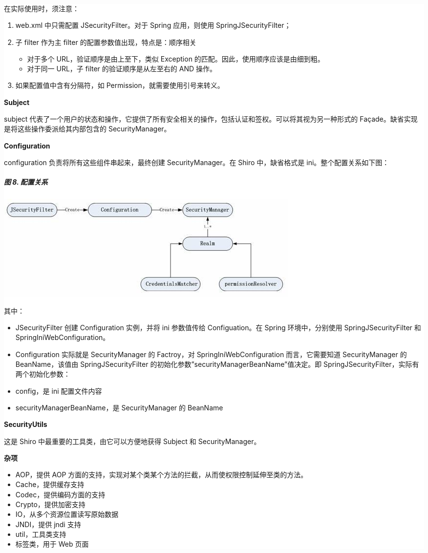在实际使用时，须注意：

1. web.xml 中只需配置 JSecurityFilter。对于 Spring 应用，则使用 SpringJSecurityFilter；
2. 子 filter 作为主 filter 的配置参数值出现，特点是：顺序相关

    - 对于多个 URL，验证顺序是由上至下，类似 Exception 的匹配。因此，使用顺序应该是由细到粗。
    - 对于同一 URL，子 filter 的验证顺序是从左至右的 AND 操作。
3. 如果配置值中含有分隔符，如 Permission，就需要使用引号来转义。

**Subject**

subject 代表了一个用户的状态和操作，它提供了所有安全相关的操作，包括认证和签权。可以将其视为另一种形式的 Façade。缺省实现是将这些操作委派给其内部包含的 SecurityManager。

**Configuration**

configuration 负责将所有这些组件串起来，最终创建 SecurityManager。在 Shiro 中，缺省格式是 ini。整个配置关系如下图：

##### 图 8\. 配置关系

![图 8. 配置关系](../ibm_articles_img/os-cn-shiro_images_image008.jpg)

其中：

- JSecurityFilter 创建 Configuration 实例，并将 ini 参数值传给 Configuation。在 Spring 环境中，分别使用 SpringJSecurityFilter 和 SpringIniWebConfiguration。
- Configuration 实际就是 SecurityManager 的 Factroy，对 SpringIniWebConfiguration 而言，它需要知道 SecurityManager 的 BeanName，该值由 SpringJSecurityFilter 的初始化参数”securityManagerBeanName”值决定。即 SpringJSecurityFilter，实际有两个初始化参数：

- config，是 ini 配置文件内容

- securityManagerBeanName，是 SecurityManager 的 BeanName

**SecurityUtils**

这是 Shiro 中最重要的工具类，由它可以方便地获得 Subject 和 SecurityManager。

**杂项**

- AOP，提供 AOP 方面的支持，实现对某个类某个方法的拦截，从而使权限控制延伸至类的方法。
- Cache，提供缓存支持
- Codec，提供编码方面的支持
- Crypto，提供加密支持
- IO，从多个资源位置读写原始数据
- JNDI，提供 jndi 支持
- util，工具类支持
- 标签类，用于 Web 页面
